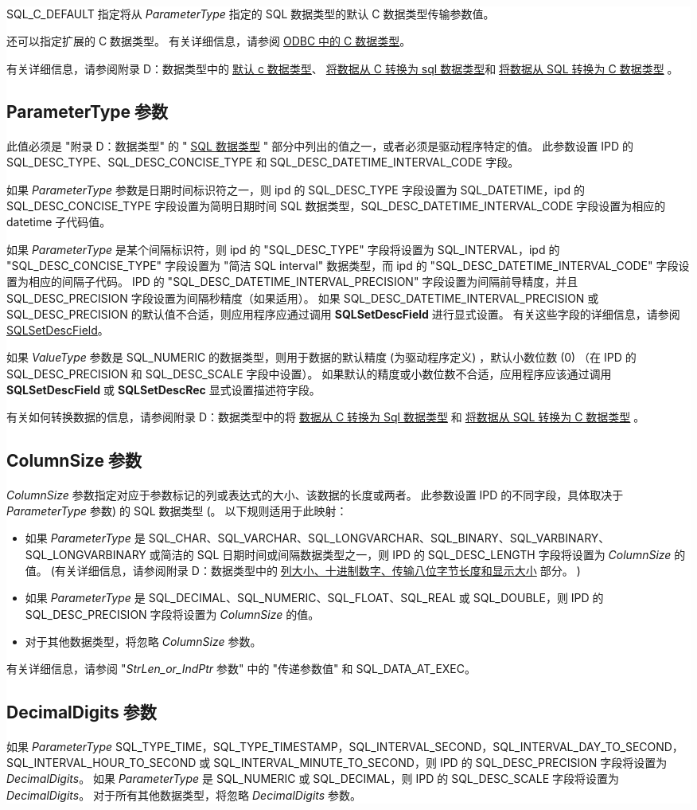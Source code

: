  SQL_C_DEFAULT 指定将从 *ParameterType* 指定的 SQL 数据类型的默认 C 数据类型传输参数值。  
  
 还可以指定扩展的 C 数据类型。 有关详细信息，请参阅 [ODBC 中的 C 数据类型](../../../odbc/reference/develop-app/c-data-types-in-odbc.md)。  
  
 有关详细信息，请参阅附录 D：数据类型中的 [默认 c 数据类型](../../../odbc/reference/appendixes/default-c-data-types.md)、 [将数据从 C 转换为 sql 数据类型](../../../odbc/reference/appendixes/converting-data-from-c-to-sql-data-types.md)和 [将数据从 SQL 转换为 C 数据类型](../../../odbc/reference/appendixes/converting-data-from-sql-to-c-data-types.md) 。  
  
## <a name="parametertype-argument"></a>ParameterType 参数

 此值必须是 "附录 D：数据类型" 的 " [SQL 数据类型](../../../odbc/reference/appendixes/sql-data-types.md) " 部分中列出的值之一，或者必须是驱动程序特定的值。 此参数设置 IPD 的 SQL_DESC_TYPE、SQL_DESC_CONCISE_TYPE 和 SQL_DESC_DATETIME_INTERVAL_CODE 字段。  
  
 如果 *ParameterType* 参数是日期时间标识符之一，则 ipd 的 SQL_DESC_TYPE 字段设置为 SQL_DATETIME，ipd 的 SQL_DESC_CONCISE_TYPE 字段设置为简明日期时间 SQL 数据类型，SQL_DESC_DATETIME_INTERVAL_CODE 字段设置为相应的 datetime 子代码值。  
  
 如果 *ParameterType* 是某个间隔标识符，则 ipd 的 "SQL_DESC_TYPE" 字段将设置为 SQL_INTERVAL，ipd 的 "SQL_DESC_CONCISE_TYPE" 字段设置为 "简洁 SQL interval" 数据类型，而 ipd 的 "SQL_DESC_DATETIME_INTERVAL_CODE" 字段设置为相应的间隔子代码。 IPD 的 "SQL_DESC_DATETIME_INTERVAL_PRECISION" 字段设置为间隔前导精度，并且 SQL_DESC_PRECISION 字段设置为间隔秒精度（如果适用）。 如果 SQL_DESC_DATETIME_INTERVAL_PRECISION 或 SQL_DESC_PRECISION 的默认值不合适，则应用程序应通过调用 **SQLSetDescField** 进行显式设置。 有关这些字段的详细信息，请参阅 [SQLSetDescField](../../../odbc/reference/syntax/sqlsetdescfield-function.md)。  
  
 如果 *ValueType* 参数是 SQL_NUMERIC 的数据类型，则用于数据的默认精度 (为驱动程序定义) ，默认小数位数 (0) （在 IPD 的 SQL_DESC_PRECISION 和 SQL_DESC_SCALE 字段中设置）。 如果默认的精度或小数位数不合适，应用程序应该通过调用 **SQLSetDescField** 或 **SQLSetDescRec** 显式设置描述符字段。  
  
 有关如何转换数据的信息，请参阅附录 D：数据类型中的将 [数据从 C 转换为 Sql 数据类型](../../../odbc/reference/appendixes/converting-data-from-c-to-sql-data-types.md) 和 [将数据从 SQL 转换为 C 数据类型](../../../odbc/reference/appendixes/converting-data-from-sql-to-c-data-types.md) 。  
  
## <a name="columnsize-argument"></a>ColumnSize 参数

 *ColumnSize* 参数指定对应于参数标记的列或表达式的大小、该数据的长度或两者。 此参数设置 IPD 的不同字段，具体取决于 *ParameterType* 参数) 的 SQL 数据类型 (。 以下规则适用于此映射：  
  
-   如果 *ParameterType* 是 SQL_CHAR、SQL_VARCHAR、SQL_LONGVARCHAR、SQL_BINARY、SQL_VARBINARY、SQL_LONGVARBINARY 或简洁的 SQL 日期时间或间隔数据类型之一，则 IPD 的 SQL_DESC_LENGTH 字段将设置为 *ColumnSize* 的值。  (有关详细信息，请参阅附录 D：数据类型中的 [列大小、十进制数字、传输八位字节长度和显示大小](../../../odbc/reference/appendixes/column-size-decimal-digits-transfer-octet-length-and-display-size.md) 部分。 )   
  
-   如果 *ParameterType* 是 SQL_DECIMAL、SQL_NUMERIC、SQL_FLOAT、SQL_REAL 或 SQL_DOUBLE，则 IPD 的 SQL_DESC_PRECISION 字段将设置为 *ColumnSize* 的值。  
  
-   对于其他数据类型，将忽略 *ColumnSize* 参数。  
  
 有关详细信息，请参阅 "*StrLen_or_IndPtr* 参数" 中的 "传递参数值" 和 SQL_DATA_AT_EXEC。  
  
## <a name="decimaldigits-argument"></a>DecimalDigits 参数

 如果 *ParameterType* SQL_TYPE_TIME，SQL_TYPE_TIMESTAMP，SQL_INTERVAL_SECOND，SQL_INTERVAL_DAY_TO_SECOND，SQL_INTERVAL_HOUR_TO_SECOND 或 SQL_INTERVAL_MINUTE_TO_SECOND，则 IPD 的 SQL_DESC_PRECISION 字段将设置为 *DecimalDigits*。 如果 *ParameterType* 是 SQL_NUMERIC 或 SQL_DECIMAL，则 IPD 的 SQL_DESC_SCALE 字段将设置为 *DecimalDigits*。 对于所有其他数据类型，将忽略 *DecimalDigits* 参数。  
  